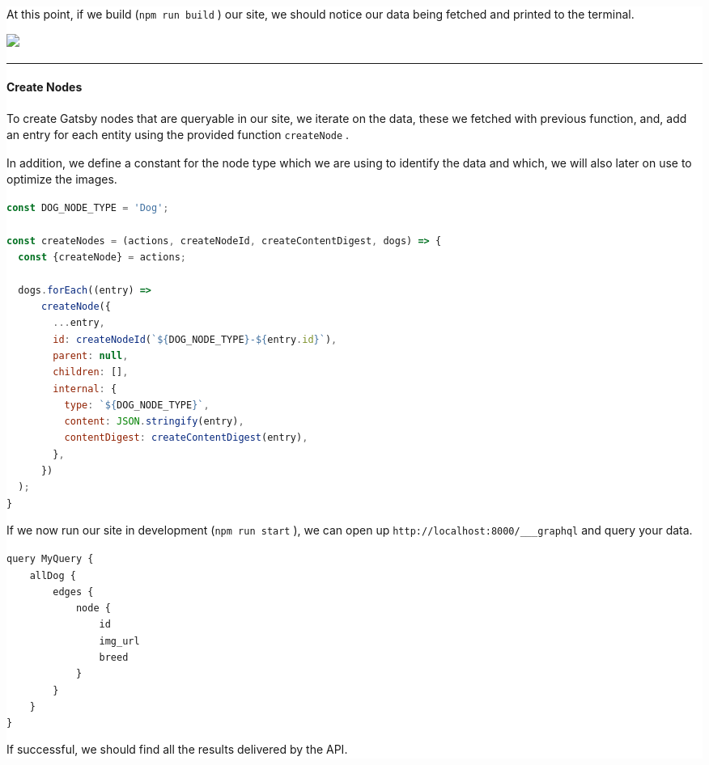At this point, if we build (`npm run build` ) our site, we should notice our data being fetched and printed to the terminal.

![](https://cdn-images-1.medium.com/max/1600/1*lEJgBAxrFRBuzyfj9LpXOg.png)

*****

#### Create Nodes

To create Gatsby nodes that are queryable in our site, we iterate on the data, these we fetched with previous function, and, add an entry for each entity using the provided function `createNode` .

In addition, we define a constant for the node type which we are using to identify the data and which, we will also later on use to optimize the images.

```javascript
const DOG_NODE_TYPE = 'Dog';

const createNodes = (actions, createNodeId, createContentDigest, dogs) => {
  const {createNode} = actions;

  dogs.forEach((entry) =>
      createNode({
        ...entry,
        id: createNodeId(`${DOG_NODE_TYPE}-${entry.id}`),
        parent: null,
        children: [],
        internal: {
          type: `${DOG_NODE_TYPE}`,
          content: JSON.stringify(entry),
          contentDigest: createContentDigest(entry),
        },
      })
  );
}
```

If we now run our site in development (`npm run start` ), we can open up `http://localhost:8000/___graphql` and query your data.

```
query MyQuery {
    allDog {
        edges {
            node {
                id
                img_url
                breed
            }
        }
    }
}
```

If successful, we should find all the results delivered by the API.
